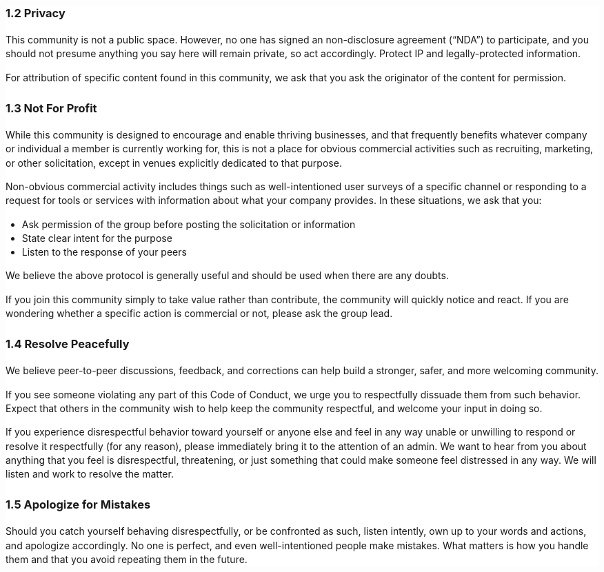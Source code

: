 ### 1.2 Privacy

This community is not a public space. However, no one has signed an
non-disclosure agreement (“NDA”) to participate, and you should not presume
anything you say here will remain private, so act accordingly. Protect IP and
legally-protected information.

For attribution of specific content found in this community, we ask that you ask the
originator of the content for permission.

### 1.3 Not For Profit

While this community is designed to encourage and enable thriving businesses, and that
frequently benefits whatever company or individual a member is currently working
for, this is not a place for obvious commercial activities such as recruiting,
marketing, or other solicitation, except in venues explicitly dedicated to that purpose.

Non-obvious commercial activity includes things such as well-intentioned user
surveys of a specific channel or responding to a request for tools or services
with information about what your company provides. In these situations, we ask
that you:

- Ask permission of the group before posting the solicitation or information
- State clear intent for the purpose
- Listen to the response of your peers

We believe the above protocol is generally useful and should be used when there
are any doubts.

If you join this community simply to take value rather than contribute, the
community will quickly notice and react. If you are wondering whether a specific
action is commercial or not, please ask the group lead.

### 1.4 Resolve Peacefully

We believe peer-to-peer discussions, feedback, and corrections can help build a
stronger, safer, and more welcoming community.

If you see someone violating any part of this Code of Conduct, we urge you to
respectfully dissuade them from such behavior. Expect that others in the
community wish to help keep the community respectful, and welcome your input in
doing so.

If you experience disrespectful behavior toward yourself or anyone else and feel
in any way unable or unwilling to respond or resolve it respectfully (for any
reason), please immediately bring it to the attention of an admin. We want to
hear from you about anything that you feel is disrespectful, threatening, or
just something that could make someone feel distressed in any way. We will
listen and work to resolve the matter.

### 1.5 Apologize for Mistakes

Should you catch yourself behaving disrespectfully, or be confronted as such,
listen intently, own up to your words and actions, and apologize accordingly. No
one is perfect, and even well-intentioned people make mistakes. What matters is
how you handle them and that you avoid repeating them in the future.
